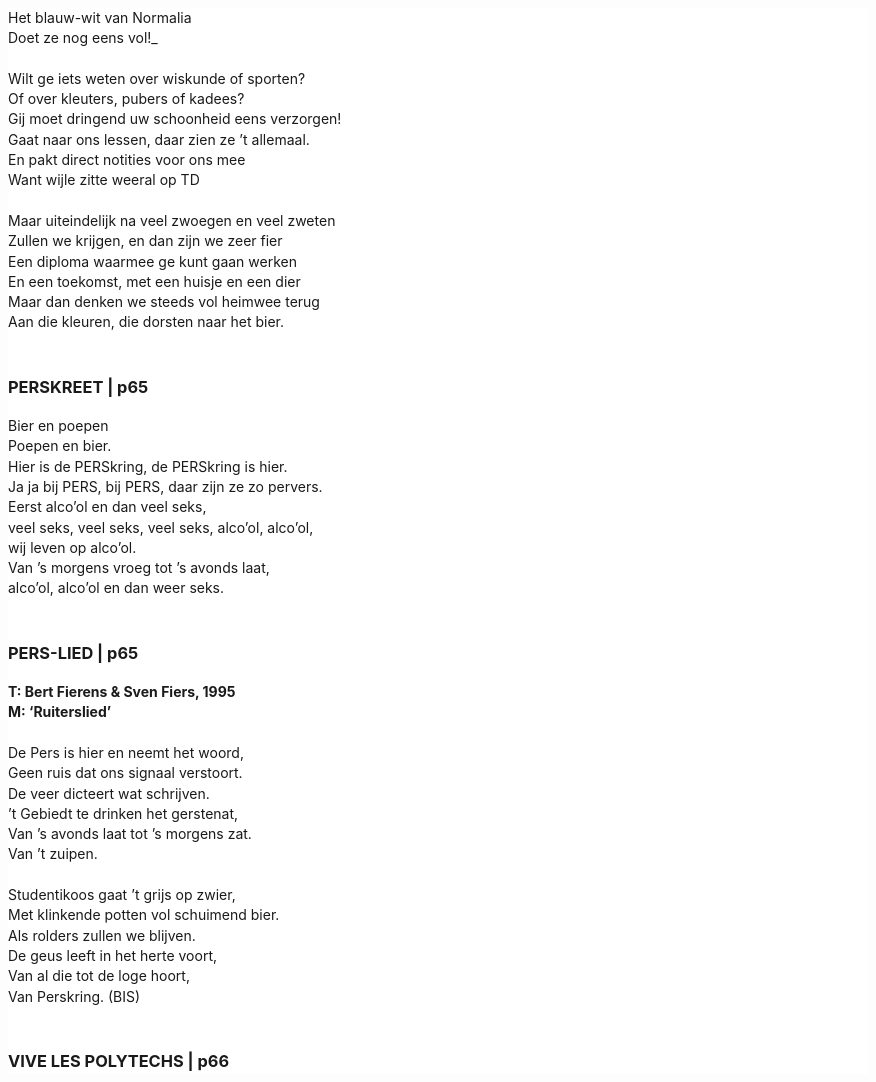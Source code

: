 Het blauw-wit van Normalia<br>
Doet ze nog eens vol!_
<br><br>
Wilt ge iets weten over wiskunde of sporten?<br>
Of over kleuters, pubers of kadees?<br>
Gij moet dringend uw schoonheid eens verzorgen!<br>
Gaat naar ons lessen, daar zien ze ’t allemaal.<br>
En pakt direct notities voor ons mee<br>
Want wijle zitte weeral op TD
<br><br>
Maar uiteindelijk na veel zwoegen en veel zweten<br>
Zullen we krijgen, en dan zijn we zeer fier<br>
Een diploma waarmee ge kunt gaan werken<br>
En een toekomst, met een huisje en een dier<br>
Maar dan denken we steeds vol heimwee terug<br>
Aan die kleuren, die dorsten naar het bier.
<br><br>

### PERSKREET \| p65

Bier en poepen<br>
Poepen en bier.<br>
Hier is de PERSkring, de PERSkring is hier.<br>
Ja ja bij PERS, bij PERS, daar zijn ze zo pervers.<br>
Eerst alco’ol en dan veel seks,<br>
veel seks, veel seks, veel seks, alco’ol, alco’ol,<br>
wij leven op alco’ol.<br>
Van ’s morgens vroeg tot ’s avonds laat,<br>
alco’ol, alco’ol en dan weer seks.
<br><br>

### PERS-LIED \| p65

**T: Bert Fierens & Sven Fiers, 1995<br>
M: ‘Ruiterslied’**
<br><br>
De Pers is hier en neemt het woord,<br>
Geen ruis dat ons signaal verstoort.<br>
De veer dicteert wat schrijven.<br>
’t Gebiedt te drinken het gerstenat,<br>
Van ’s avonds laat tot ’s morgens zat.<br>
Van ’t zuipen.
<br><br>
Studentikoos gaat ’t grijs op zwier,<br>
Met klinkende potten vol schuimend bier.<br>
Als rolders zullen we blijven.<br>
De geus leeft in het herte voort,<br>
Van al die tot de loge hoort,<br>
Van Perskring. (BIS)
<br><br>

### VIVE LES POLYTECHS \| p66
